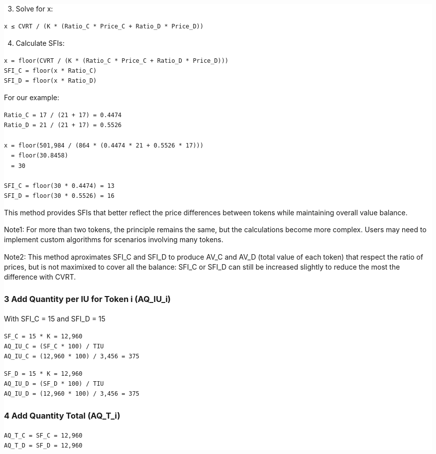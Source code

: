 3. Solve for x:
```
x ≤ CVRT / (K * (Ratio_C * Price_C + Ratio_D * Price_D))
```

4. Calculate SFIs:
```
x = floor(CVRT / (K * (Ratio_C * Price_C + Ratio_D * Price_D)))
SFI_C = floor(x * Ratio_C)
SFI_D = floor(x * Ratio_D)
```

For our example:
```
Ratio_C = 17 / (21 + 17) = 0.4474
Ratio_D = 21 / (21 + 17) = 0.5526

x = floor(501,984 / (864 * (0.4474 * 21 + 0.5526 * 17)))
  = floor(30.8458)
  = 30

SFI_C = floor(30 * 0.4474) = 13
SFI_D = floor(30 * 0.5526) = 16
```

This method provides SFIs that better reflect the price differences between tokens while maintaining overall value balance.

Note1: For more than two tokens, the principle remains the same, but the calculations become more complex. Users may need to implement custom algorithms for scenarios involving many tokens.

Note2: This method aproximates SFI_C and SFI_D to produce AV_C and AV_D (total value of each token) that respect the ratio of prices, but is not maximixed to cover all the balance: SFI_C or SFI_D can still be increased slightly to reduce the most the difference with CVRT.

### 3 Add Quantity per IU for Token i (AQ_IU_i)

With SFI_C = 15 and SFI_D = 15

```
SF_C = 15 * K = 12,960
AQ_IU_C = (SF_C * 100) / TIU
AQ_IU_C = (12,960 * 100) / 3,456 = 375
```

```
SF_D = 15 * K = 12,960
AQ_IU_D = (SF_D * 100) / TIU
AQ_IU_D = (12,960 * 100) / 3,456 = 375
```

### 4 Add Quantity Total (AQ_T_i)

```
AQ_T_C = SF_C = 12,960
AQ_T_D = SF_D = 12,960
```

